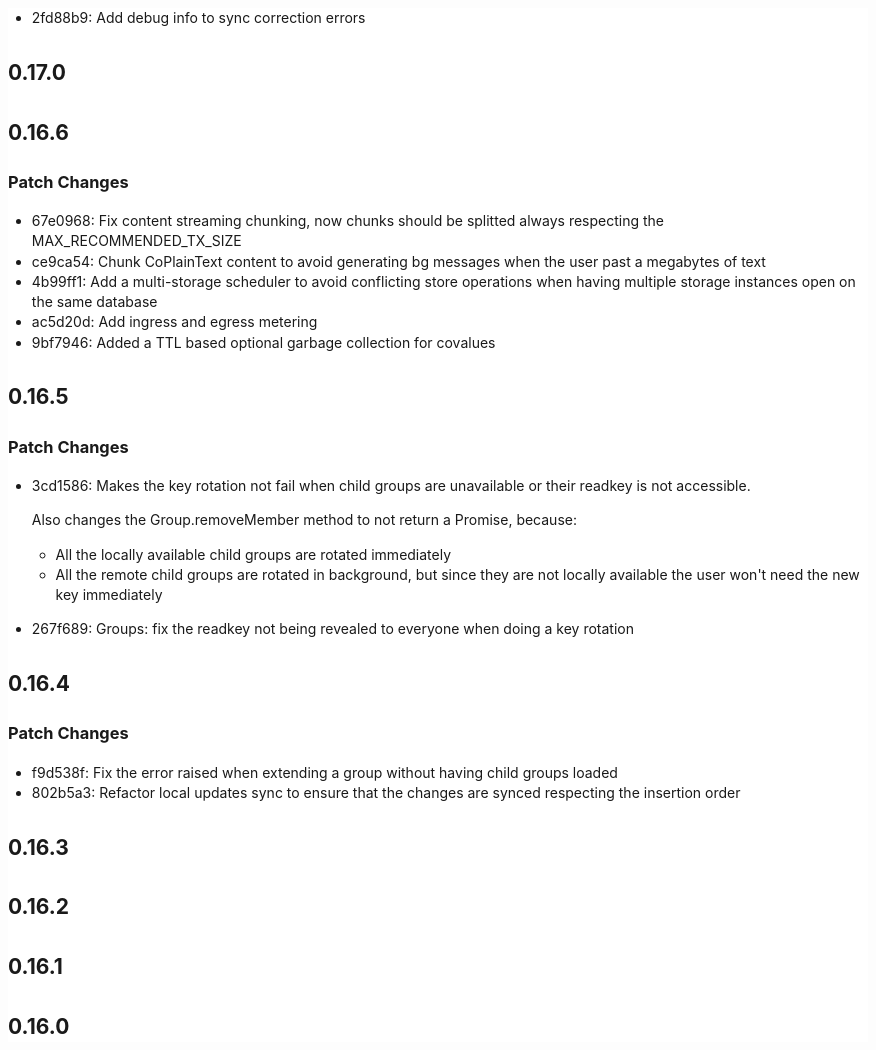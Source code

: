 - 2fd88b9: Add debug info to sync correction errors

## 0.17.0

## 0.16.6

### Patch Changes

- 67e0968: Fix content streaming chunking, now chunks should be splitted always respecting the MAX_RECOMMENDED_TX_SIZE
- ce9ca54: Chunk CoPlainText content to avoid generating bg messages when the user past a megabytes of text
- 4b99ff1: Add a multi-storage scheduler to avoid conflicting store operations when having multiple storage instances open on the same database
- ac5d20d: Add ingress and egress metering
- 9bf7946: Added a TTL based optional garbage collection for covalues

## 0.16.5

### Patch Changes

- 3cd1586: Makes the key rotation not fail when child groups are unavailable or their readkey is not accessible.

  Also changes the Group.removeMember method to not return a Promise, because:

  - All the locally available child groups are rotated immediately
  - All the remote child groups are rotated in background, but since they are not locally available the user won't need the new key immediately

- 267f689: Groups: fix the readkey not being revealed to everyone when doing a key rotation

## 0.16.4

### Patch Changes

- f9d538f: Fix the error raised when extending a group without having child groups loaded
- 802b5a3: Refactor local updates sync to ensure that the changes are synced respecting the insertion order

## 0.16.3

## 0.16.2

## 0.16.1

## 0.16.0
